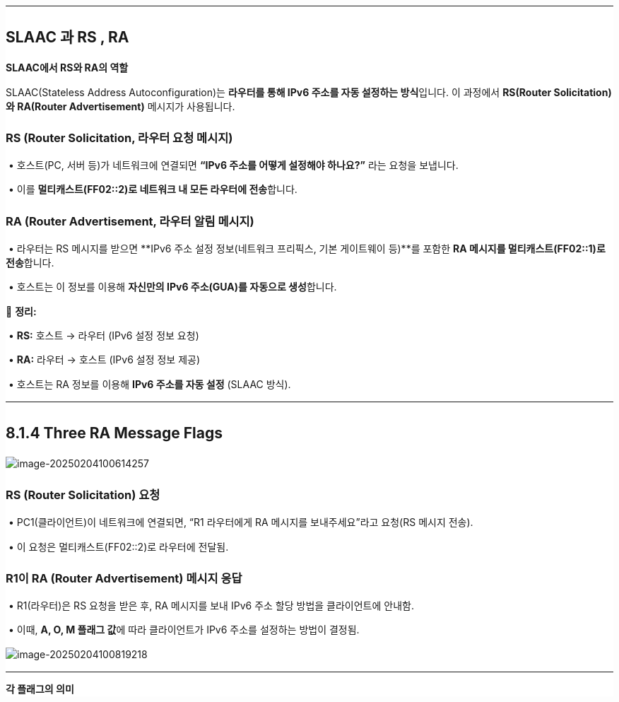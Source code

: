 ------

## SLAAC 과 RS , RA

**SLAAC에서 RS와 RA의 역할**



SLAAC(Stateless Address Autoconfiguration)는 **라우터를 통해 IPv6 주소를 자동 설정하는 방식**입니다. 이 과정에서 **RS(Router Solicitation)와 RA(Router Advertisement)** 메시지가 사용됩니다.

### **RS (Router Solicitation, 라우터 요청 메시지)**

​	•	호스트(PC, 서버 등)가 네트워크에 연결되면 **“IPv6 주소를 어떻게 설정해야 하나요?”** 라는 요청을 보냅니다.

​	•	이를 **멀티캐스트(FF02::2)로 네트워크 내 모든 라우터에 전송**합니다.

### **RA (Router Advertisement, 라우터 알림 메시지)**

​	•	라우터는 RS 메시지를 받으면 **IPv6 주소 설정 정보(네트워크 프리픽스, 기본 게이트웨이 등)**를 포함한 **RA 메시지를 멀티캐스트(FF02::1)로 전송**합니다.

​	•	호스트는 이 정보를 이용해 **자신만의 IPv6 주소(GUA)를 자동으로 생성**합니다.



📌 **정리:**

​	•	**RS:** 호스트 → 라우터 (IPv6 설정 정보 요청)

​	•	**RA:** 라우터 → 호스트 (IPv6 설정 정보 제공)

​	•	호스트는 RA 정보를 이용해 **IPv6 주소를 자동 설정** (SLAAC 방식).

------

## 8.1.4 Three RA Message Flags

![image-20250204100614257](/Users/changhee/2WindowLight.github.io/_posts/images/2025-02-04-cisco/image-20250204100614257.png)

### **RS (Router Solicitation) 요청**

​	•	PC1(클라이언트)이 네트워크에 연결되면, “R1 라우터에게 RA 메시지를 보내주세요”라고 요청(RS 메시지 전송).

​	•	이 요청은 멀티캐스트(FF02::2)로 라우터에 전달됨.

### **R1이 RA (Router Advertisement) 메시지 응답**

​	•	R1(라우터)은 RS 요청을 받은 후, RA 메시지를 보내 IPv6 주소 할당 방법을 클라이언트에 안내함.

​	•	이때, **A, O, M 플래그 값**에 따라 클라이언트가 IPv6 주소를 설정하는 방법이 결정됨.

![image-20250204100819218](/Users/changhee/2WindowLight.github.io/_posts/images/2025-02-04-cisco/image-20250204100819218.png)

------

**각 플래그의 의미**
